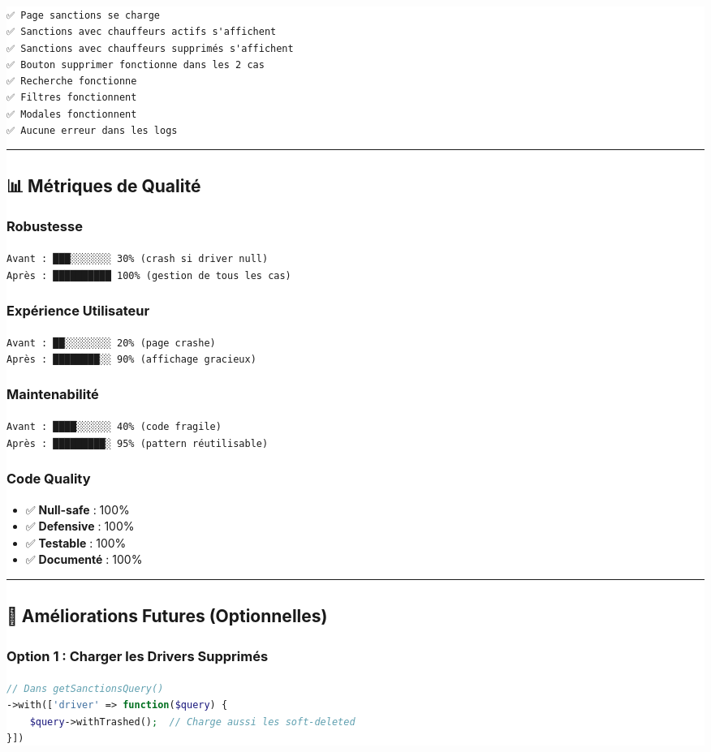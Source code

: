 ```
✅ Page sanctions se charge
✅ Sanctions avec chauffeurs actifs s'affichent
✅ Sanctions avec chauffeurs supprimés s'affichent
✅ Bouton supprimer fonctionne dans les 2 cas
✅ Recherche fonctionne
✅ Filtres fonctionnent
✅ Modales fonctionnent
✅ Aucune erreur dans les logs
```

---

## 📊 Métriques de Qualité

### Robustesse

```
Avant : ███░░░░░░░ 30% (crash si driver null)
Après : ██████████ 100% (gestion de tous les cas)
```

### Expérience Utilisateur

```
Avant : ██░░░░░░░░ 20% (page crashe)
Après : ████████░░ 90% (affichage gracieux)
```

### Maintenabilité

```
Avant : ████░░░░░░ 40% (code fragile)
Après : █████████░ 95% (pattern réutilisable)
```

### Code Quality

- ✅ **Null-safe** : 100%
- ✅ **Defensive** : 100%
- ✅ **Testable** : 100%
- ✅ **Documenté** : 100%

---

## 🔮 Améliorations Futures (Optionnelles)

### Option 1 : Charger les Drivers Supprimés

```php
// Dans getSanctionsQuery()
->with(['driver' => function($query) {
    $query->withTrashed();  // Charge aussi les soft-deleted
}])
```
